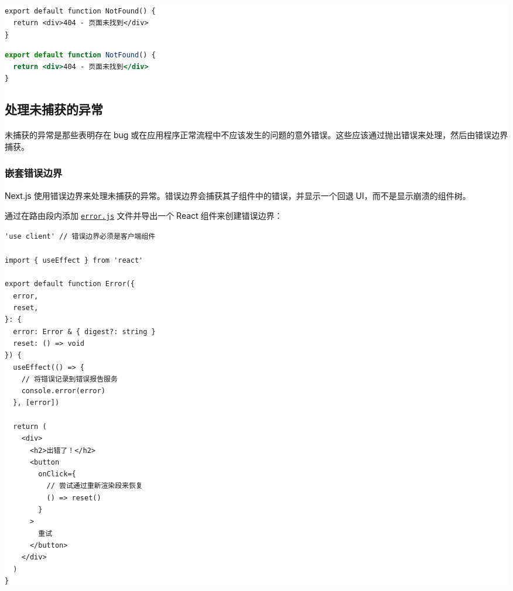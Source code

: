 ```tsx filename="app/blog/[slug]/not-found.tsx" switcher
export default function NotFound() {
  return <div>404 - 页面未找到</div>
}
```

```jsx filename="app/blog/[slug]/not-found.js" switcher
export default function NotFound() {
  return <div>404 - 页面未找到</div>
}
```

## 处理未捕获的异常

未捕获的异常是那些表明存在 bug 或在应用程序正常流程中不应该发生的问题的意外错误。这些应该通过抛出错误来处理，然后由错误边界捕获。

### 嵌套错误边界

Next.js 使用错误边界来处理未捕获的异常。错误边界会捕获其子组件中的错误，并显示一个回退 UI，而不是显示崩溃的组件树。

通过在路由段内添加 [`error.js`](/docs/app/api-reference/file-conventions/error) 文件并导出一个 React 组件来创建错误边界：

```tsx filename="app/dashboard/error.tsx" switcher
'use client' // 错误边界必须是客户端组件

import { useEffect } from 'react'

export default function Error({
  error,
  reset,
}: {
  error: Error & { digest?: string }
  reset: () => void
}) {
  useEffect(() => {
    // 将错误记录到错误报告服务
    console.error(error)
  }, [error])

  return (
    <div>
      <h2>出错了！</h2>
      <button
        onClick={
          // 尝试通过重新渲染段来恢复
          () => reset()
        }
      >
        重试
      </button>
    </div>
  )
}
```
